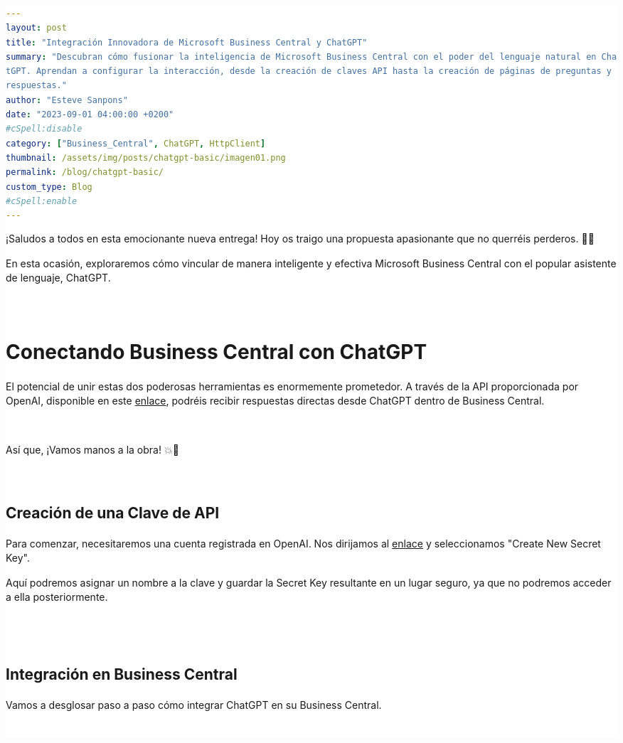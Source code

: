 ```yaml
---
layout: post
title: "Integración Innovadora de Microsoft Business Central y ChatGPT"
summary: "Descubran cómo fusionar la inteligencia de Microsoft Business Central con el poder del lenguaje natural en ChatGPT. Aprendan a configurar la interacción, desde la creación de claves API hasta la creación de páginas de preguntas y respuestas."
author: "Esteve Sanpons"
date: "2023-09-01 04:00:00 +0200"
#cSpell:disable
category: ["Business_Central", ChatGPT, HttpClient]
thumbnail: /assets/img/posts/chatgpt-basic/imagen01.png
permalink: /blog/chatgpt-basic/
custom_type: Blog
#cSpell:enable
---
```


¡Saludos a todos en esta emocionante nueva entrega! Hoy os traigo una propuesta apasionante que no querréis perderos. 👋🚀

En esta ocasión, exploraremos cómo vincular de manera inteligente y efectiva Microsoft Business Central con el popular asistente de lenguaje, ChatGPT.

<br>

# Conectando Business Central con ChatGPT

El potencial de unir estas dos poderosas herramientas es enormemente prometedor. A través de la API proporcionada por OpenAI, disponible en este [enlace](https://platform.openai.com/docs/api-reference), podréis recibir respuestas directas desde ChatGPT dentro de Business Central.

<br>

Así que, ¡Vamos manos a la obra! 💥👊

<br>

## Creación de una Clave de API

Para comenzar, necesitaremos una cuenta registrada en OpenAI. Nos dirijamos al [enlace](https://platform.openai.com/account/api-keys) y seleccionamos "Create New Secret Key".

Aquí podremos asignar un nombre a la clave y guardar la Secret Key resultante en un lugar seguro, ya que no podremos acceder a ella posteriormente.

<br><br>

## Integración en Business Central

Vamos a desglosar paso a paso cómo integrar ChatGPT en su Business Central.

<br>
